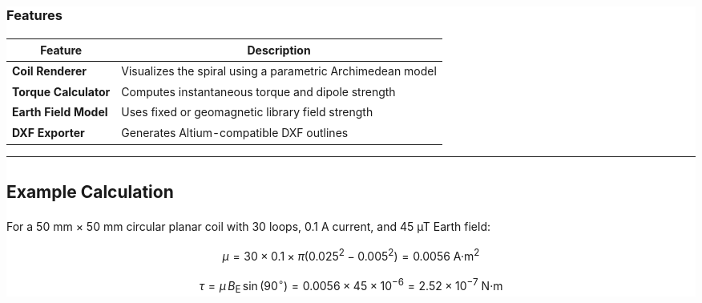 ### Features

| Feature                | Description                                                 |
| ---------------------- | ----------------------------------------------------------- |
| **Coil Renderer**      | Visualizes the spiral using a parametric Archimedean model  |
| **Torque Calculator**  | Computes instantaneous torque and dipole strength           |
| **Earth Field Model**  | Uses fixed or geomagnetic library field strength            |
| **DXF Exporter**       | Generates Altium-compatible DXF outlines                    |

---

## Example Calculation

For a 50 mm × 50 mm circular planar coil with 30 loops, 0.1 A current, and 45 µT Earth field:

$$
\mu = 30 \times 0.1 \times \pi (0.025^2 - 0.005^2) = 0.0056\ \text{A·m}^2
$$

$$
\tau = \mu \, B_\text{E} \, \sin(90^\circ) = 0.0056 \times 45\times10^{-6} = 2.52\times10^{-7}\ \text{N·m}
$$

<p align="center">